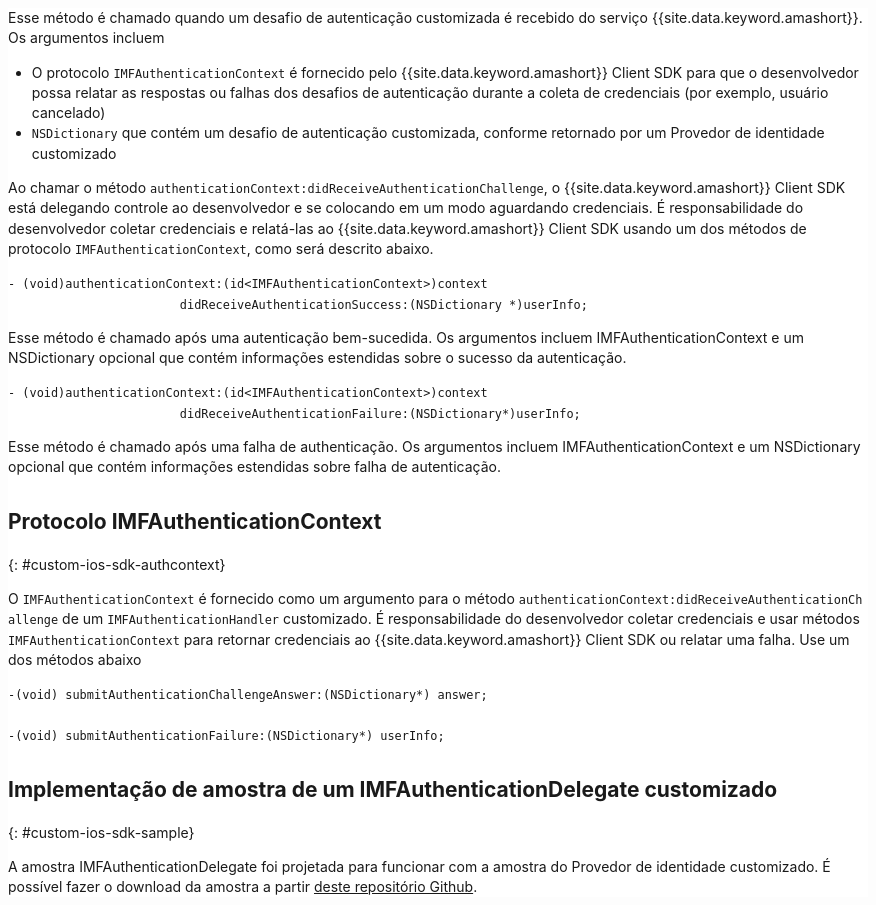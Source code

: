 Esse método é chamado quando um desafio de autenticação customizada é recebido do serviço {{site.data.keyword.amashort}}. Os argumentos incluem

* O protocolo `IMFAuthenticationContext` é fornecido pelo {{site.data.keyword.amashort}} Client SDK para que o desenvolvedor possa relatar as respostas ou falhas dos desafios de autenticação durante a coleta de credenciais (por exemplo, usuário cancelado)
* `NSDictionary` que contém um desafio de autenticação customizada, conforme retornado por um Provedor de identidade customizado

Ao chamar o método `authenticationContext:didReceiveAuthenticationChallenge`, o {{site.data.keyword.amashort}}
Client SDK está delegando controle ao desenvolvedor e se colocando em um modo aguardando credenciais. É
responsabilidade do desenvolvedor coletar credenciais e relatá-las ao {{site.data.keyword.amashort}} Client SDK usando um dos métodos de protocolo `IMFAuthenticationContext`, como será descrito abaixo.

```
- (void)authenticationContext:(id<IMFAuthenticationContext>)context
						didReceiveAuthenticationSuccess:(NSDictionary *)userInfo;
```

Esse método é chamado após uma autenticação bem-sucedida. Os argumentos incluem IMFAuthenticationContext e um NSDictionary opcional que contém informações estendidas sobre o sucesso da autenticação.

```
- (void)authenticationContext:(id<IMFAuthenticationContext>)context
						didReceiveAuthenticationFailure:(NSDictionary*)userInfo;
```

Esse método é chamado após uma falha de authenticação. Os argumentos incluem IMFAuthenticationContext e um NSDictionary opcional que contém informações estendidas sobre falha de autenticação.

## Protocolo IMFAuthenticationContext
{: #custom-ios-sdk-authcontext}


O `IMFAuthenticationContext` é fornecido como um argumento para o método `authenticationContext:didReceiveAuthenticationChallenge` de um `IMFAuthenticationHandler` customizado. É
responsabilidade do desenvolvedor coletar credenciais e usar métodos `IMFAuthenticationContext` para retornar credenciais ao {{site.data.keyword.amashort}} Client SDK ou relatar uma falha. Use um dos métodos abaixo

```
-(void) submitAuthenticationChallengeAnswer:(NSDictionary*) answer;

-(void) submitAuthenticationFailure:(NSDictionary*) userInfo;
```

## Implementação de amostra de um IMFAuthenticationDelegate customizado
{: #custom-ios-sdk-sample}


A amostra IMFAuthenticationDelegate foi projetada para funcionar com a amostra do Provedor de identidade customizado. É possível fazer o download da amostra a partir [deste repositório Github](https://github.com/ibm-bluemix-mobile-services/bms-mca-custom-identity-provider-sample).
